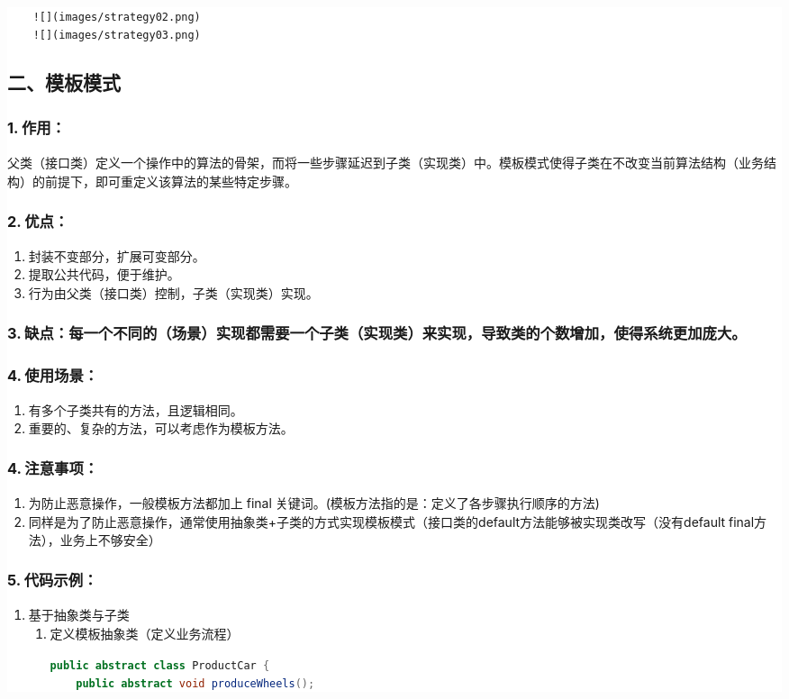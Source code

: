         ![](images/strategy02.png)  
        ![](images/strategy03.png)  

## 二、模板模式
### 1. 作用：
父类（接口类）定义一个操作中的算法的骨架，而将一些步骤延迟到子类（实现类）中。模板模式使得子类在不改变当前算法结构（业务结构）的前提下，即可重定义该算法的某些特定步骤。
### 2. 优点： 
1. 封装不变部分，扩展可变部分。 
1. 提取公共代码，便于维护。 
1. 行为由父类（接口类）控制，子类（实现类）实现。
### 3. 缺点：每一个不同的（场景）实现都需要一个子类（实现类）来实现，导致类的个数增加，使得系统更加庞大。
### 4. 使用场景： 
1. 有多个子类共有的方法，且逻辑相同。 
1. 重要的、复杂的方法，可以考虑作为模板方法。
### 4. 注意事项：
1. 为防止恶意操作，一般模板方法都加上 final 关键词。(模板方法指的是：定义了各步骤执行顺序的方法)
1. 同样是为了防止恶意操作，通常使用抽象类+子类的方式实现模板模式（接口类的default方法能够被实现类改写（没有default final方法），业务上不够安全）
### 5. 代码示例：   
1. 基于抽象类与子类
    1. 定义模板抽象类（定义业务流程）
        ``` java
        public abstract class ProductCar {
            public abstract void produceWheels();
